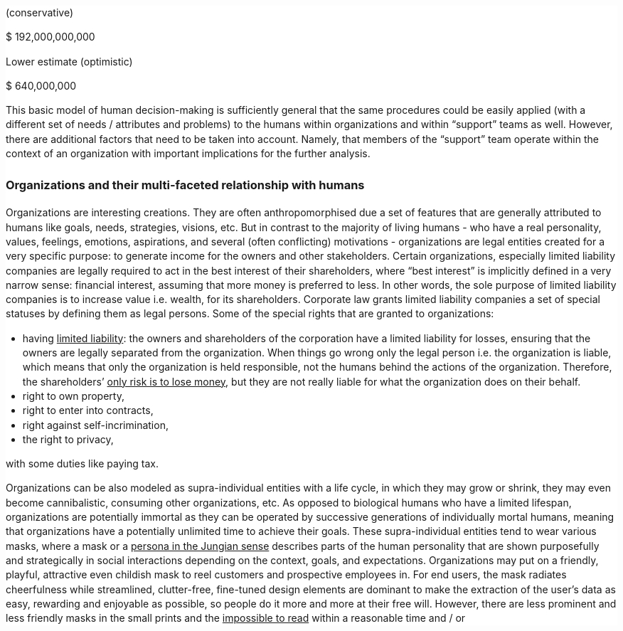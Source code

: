 (conservative)</span></p></td><td class="c79" colspan="1" rowspan="1"><p class="c5"><span>$ 192,000,000,000</span></p></td></tr><tr class="c41"><td class="c25" colspan="1" rowspan="1"><p class="c1"><span class="c2"></span></p></td><td class="c79" colspan="1" rowspan="1"><p class="c1"><span class="c2"></span></p></td></tr><tr class="c81"><td class="c25" colspan="1" rowspan="1"><p class="c18"><span>Lower estimate (optimistic)</span></p></td><td class="c79" colspan="1" rowspan="1"><p class="c5"><span>$ 640,000,000</span></p></td></tr></table><p class="c3 c20"><span class="c11"></span></p><p class="c3"><span class="c11">This basic model of human decision-making is sufficiently general that the same procedures could be easily applied (with a different set of needs / attributes and problems) to the humans within organizations and within &ldquo;support&rdquo; teams as well. However, there are additional factors that need to be taken into account. Namely, that members of the &ldquo;support&rdquo; team operate within the context of an organization with important implications for the further analysis.</span></p><h3 class="c47" id="h.2obbd2yn8u2l"><span class="c7">Organizations and their multi-faceted relationship with humans</span></h3><p class="c3"><span class="c11">Organizations are interesting creations. They are often anthropomorphised due a set of features that are generally attributed to humans like goals, needs, strategies, visions, etc. But in contrast to the majority of living humans - who have a real personality, values, feelings, emotions, aspirations, and several (often conflicting) motivations - organizations are legal entities created for a very specific purpose: to generate income for the owners and other stakeholders. Certain organizations, especially limited liability companies are legally required to act in the best interest of their shareholders, where &ldquo;best interest&rdquo; is implicitly defined in a very narrow sense: financial interest, assuming that more money is preferred to less. In other words, the sole purpose of limited liability companies is to increase value i.e. wealth, for its shareholders. Corporate law grants limited liability companies a set of special statuses by defining them as legal persons. Some of the special rights that are granted to organizations:</span></p><ul class="c4 lst-kix_7inziim6ay3d-0 start"><li class="c24 li-bullet-0"><span>having </span><span class="c8"><a class="c17" href="https://www.google.com/url?q=https://en.wikipedia.org/wiki/Limited_liability&amp;sa=D&amp;source=editors&amp;ust=1754407682673372&amp;usg=AOvVaw2AS4xmj4Y1Hf-PnmIaNKeV">limited liability</a></span><span>:</span><span>&nbsp;the owners and shareholders of the corporation have a limited liability for losses, ensuring that the owners are legally separated from the organization. When things go wrong only the legal person i.e. the organization is liable, which means that only the organization is held responsible, not the humans behind the actions of the organization. Therefore, the shareholders&rsquo; </span><span class="c8"><a class="c17" href="https://www.google.com/url?q=https://roarmag.org/essays/tni-state-of-power-joel-bakan-interview/&amp;sa=D&amp;source=editors&amp;ust=1754407682674053&amp;usg=AOvVaw19JZ4olDwMwsN4HfAJg8zV">only risk is to lose money</a></span><span class="c11">, but they are not really liable for what the organization does on their behalf.</span></li><li class="c24 li-bullet-0"><span class="c11">right to own property,</span></li><li class="c24 li-bullet-0"><span class="c11">right to enter into contracts,</span></li><li class="c24 li-bullet-0"><span class="c11">right against self-incrimination,</span></li><li class="c24 li-bullet-0"><span class="c11">the right to privacy,</span></li></ul><p class="c35"><span class="c11">with some duties like paying tax.</span></p><p class="c3"><span>Organizations can be also modeled as supra-individual entities with a life cycle, in which they may grow or shrink, they may even become cannibalistic, consuming other organizations, etc. As opposed to biological humans who have a limited lifespan, organizations are potentially immortal as they can be operated by successive generations of individually mortal humans, meaning that organizations have a potentially unlimited time to achieve their goals. These supra-individual entities tend to wear various masks, where a mask or a </span><span class="c8"><a class="c17" href="https://www.google.com/url?q=https://en.wikipedia.org/wiki/Persona_(psychology)&amp;sa=D&amp;source=editors&amp;ust=1754407682675286&amp;usg=AOvVaw1KL6VUcP9kyGNQnpeoWv9q">persona in the Jungian sense</a></span><span>&nbsp;</span><span>describes parts of the human personality that are shown purposefully and strategically in social interactions depending on the context, goals, and expectations. Organizations may put on a friendly, playful, attractive even childish mask to reel customers and prospective employees in. For end users, the mask radiates cheerfulness while streamlined, clutter-free, fine-tuned design elements are dominant to make the extraction of the user&rsquo;s data as easy, rewarding and enjoyable as possible, so people do it more and more at their free will. However, there are less prominent and less friendly masks in the small prints and the </span><span class="c8"><a class="c17" href="https://www.google.com/url?q=https://www.techdirt.com/2012/04/23/to-read-all-privacy-policies-you-encounter-youd-need-to-take-month-off-work-each-year/&amp;sa=D&amp;source=editors&amp;ust=1754407682676217&amp;usg=AOvVaw27XnA2Ovjb1GC5wOpRztlG">impossible to read</a></span><span>&nbsp;within a reasonable time</span><span>&nbsp;and / or